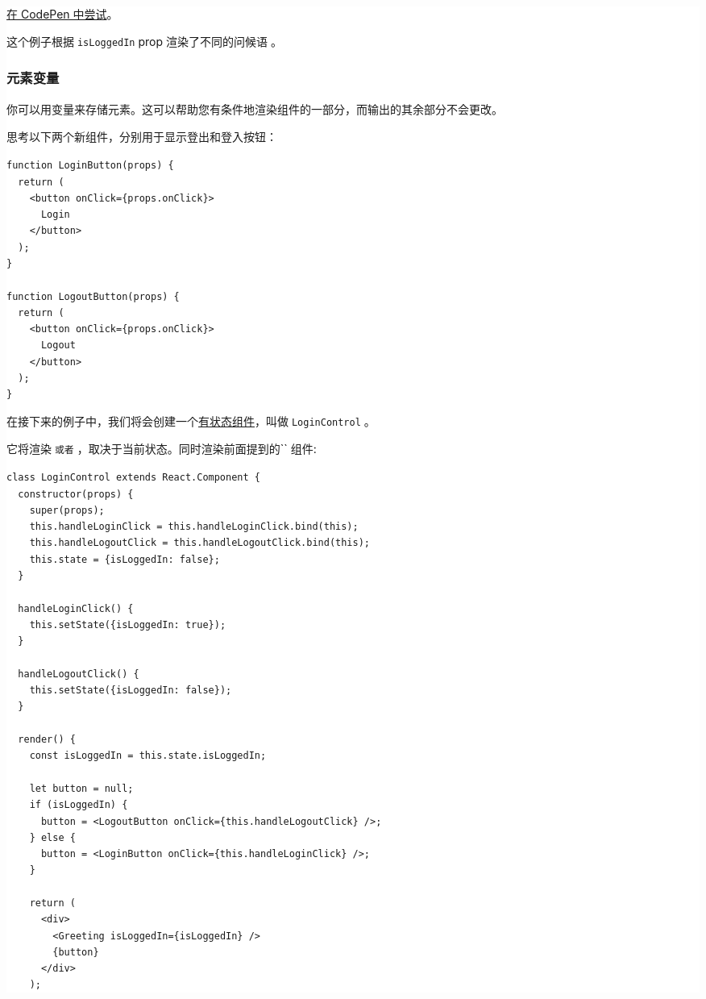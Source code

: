 [在 CodePen 中尝试](https://codepen.io/gaearon/pen/ZpVxNq?editors=0011)。

这个例子根据  `isLoggedIn` prop 渲染了不同的问候语 。

### 元素变量

你可以用变量来存储元素。这可以帮助您有条件地渲染组件的一部分，而输出的其余部分不会更改。

思考以下两个新组件，分别用于显示登出和登入按钮：

```
function LoginButton(props) {
  return (
    <button onClick={props.onClick}>
      Login
    </button>
  );
}

function LogoutButton(props) {
  return (
    <button onClick={props.onClick}>
      Logout
    </button>
  );
}

```

在接下来的例子中，我们将会创建一个[有状态组件](http://www.css88.com/react/docs/state-and-lifecycle.html#adding-local-state-to-a-class)，叫做  `LoginControl` 。

它将渲染  `或者` ，取决于当前状态。同时渲染前面提到的``  组件:

```
class LoginControl extends React.Component {
  constructor(props) {
    super(props);
    this.handleLoginClick = this.handleLoginClick.bind(this);
    this.handleLogoutClick = this.handleLogoutClick.bind(this);
    this.state = {isLoggedIn: false};
  }

  handleLoginClick() {
    this.setState({isLoggedIn: true});
  }

  handleLogoutClick() {
    this.setState({isLoggedIn: false});
  }

  render() {
    const isLoggedIn = this.state.isLoggedIn;

    let button = null;
    if (isLoggedIn) {
      button = <LogoutButton onClick={this.handleLogoutClick} />;
    } else {
      button = <LoginButton onClick={this.handleLoginClick} />;
    }

    return (
      <div>
        <Greeting isLoggedIn={isLoggedIn} />
        {button}
      </div>
    );
```